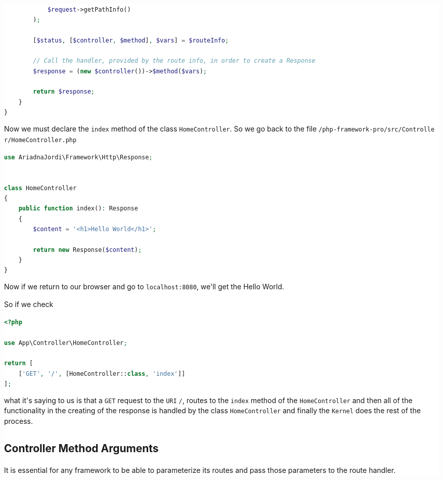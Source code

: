 ```php
            $request->getPathInfo()
        );

        [$status, [$controller, $method], $vars] = $routeInfo;

        // Call the handler, provided by the route info, in order to create a Response
        $response = (new $controller())->$method($vars);
        
        return $response;
    }
}
```

Now we must declare the `index` method of the class `HomeController`. So we go back to the file `/php-framework-pro/src/Controller/HomeController.php`

```php
use AriadnaJordi\Framework\Http\Response;


class HomeController 
{
    public function index(): Response 
    {
        $content = '<h1>Hello World</h1>';

        return new Response($content);
    }
}
```

Now if we return to our browser and go to `localhost:8080`, we'll get the Hello World.

So if we check

```php
<?php

use App\Controller\HomeController;

return [
    ['GET', '/', [HomeController::class, 'index']]
];
```

what it's saying to us is that a `GET` request to the `URI` `/`, routes to the `index` method of the `HomeController` and then all of the functionality in the creating of the response is handled by the class `HomeController` and finally the `Kernel` does the rest of the process.


## Controller Method Arguments

It is essential for any framework to be able to parameterize its routes and pass those parameters to the route handler.
